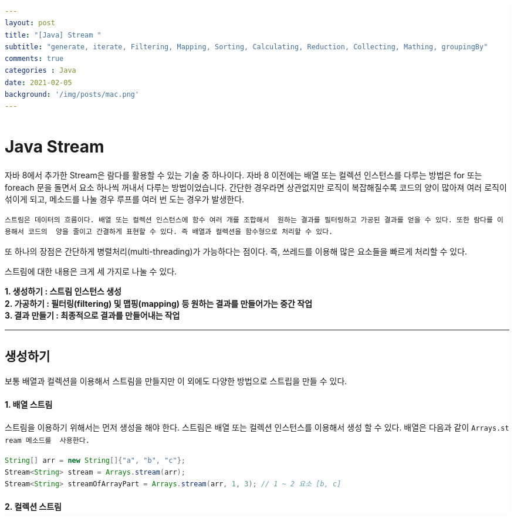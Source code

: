 ```yaml
---
layout: post
title: "[Java] Stream "
subtitle: "generate, iterate, Filtering, Mapping, Sorting, Calculating, Reduction, Collecting, Mathing, groupingBy"   
comments: true
categories : Java
date: 2021-02-05
background: '/img/posts/mac.png'
---
```


# Java Stream   

자바 8에서 추가한 Stream은 람다를 활용할 수 있는 기술 중 하나이다. 자바 8 이전에는 배열 
또는 컬렉션 인스턴스를 다루는 방법은 for 또는 foreach 문을 돌면서 요소 
하나씩 꺼내서 다루는 방법이었습니다. 간단한 경우라면 상관없지만 로직이 
복잡해질수록 코드의 양이 많아져 여러 로직이 섞이게 되고, 메소드를 
나눌 경우 루프를 여러 번 도는 경우가 발생한다.   

`스트림은 데이터의 흐름이다. 배열 또는 컬렉션 인스턴스에 함수 여러 개를 조합해서 
원하는 결과를 필터링하고 가공된 결과를 얻을 수 있다. 또한 람다를 이용해서 코드의 
양을 줄이고 간결하게 표현할 수 있다. 즉 배열과 컬렉션을 함수형으로 처리할 수 있다.`   

또 하나의 장점은 간단하게 병렬처리(multi-threading)가 가능하다는 점이다. 즉, 쓰레드를 
이용해 많은 요소들을 빠르게 처리할 수 있다.   

스트림에 대한 내용은 크게 세 가지로 나눌 수 있다.   

**1. 생성하기 : 스트림 인스턴스 생성**      
**2. 가공하기 : 필터링(filtering) 및 맵핑(mapping) 등 원하는 결과를 만들어가는 중간 작업**      
**3. 결과 만들기 : 최종적으로 결과를 만들어내는 작업**      

- - -

## 생성하기   

보통 배열과 컬렉션을 이용해서 스트림을 만들지만 이 외에도 다양한 방법으로 
스트립을 만들 수 있다.   

#### 1. 배열 스트림   

스트림을 이용하기 위해서는 먼저 생성을 해야 한다. 스트림은 배열 또는 컬렉션 
인스턴스를 이용해서 생성 할 수 있다. 배열은 다음과 같이 `Arrays.stream 메소드를 
사용한다.`        

```java
String[] arr = new String[]{"a", "b", "c"};   
Stream<String> stream = Arrays.stream(arr);   
Stream<String> streamOfArrayPart = Arrays.stream(arr, 1, 3); // 1 ~ 2 요소 [b, c]   
```

#### 2. 컬렉션 스트림   
